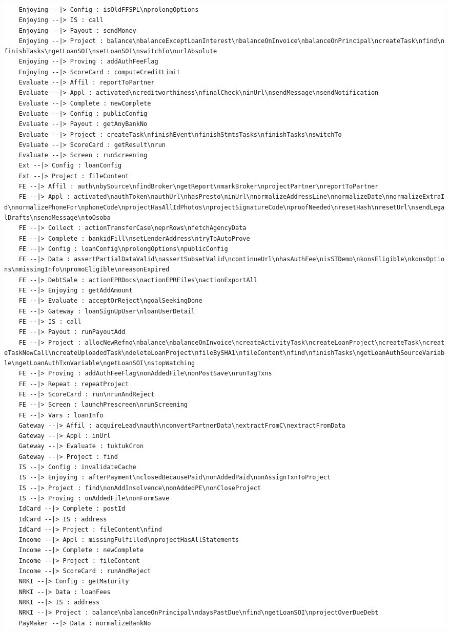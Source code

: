 ```mermaid
    Enjoying --|> Config : isOldFFSPL\nprolongOptions
    Enjoying --|> IS : call
    Enjoying --|> Payout : sendMoney
    Enjoying --|> Project : balance\nbalanceExceptLoanInterest\nbalanceOnInvoice\nbalanceOnPrincipal\ncreateTask\nfind\nfinishTasks\ngetLoanSOI\nsetLoanSOI\nswitchTo\nurlAbsolute
    Enjoying --|> Proving : addAuthFeeFlag
    Enjoying --|> ScoreCard : computeCreditLimit
    Evaluate --|> Affil : reportToPartner
    Evaluate --|> Appl : activated\ncreditworthiness\nfinalCheck\ninUrl\nsendMessage\nsendNotification
    Evaluate --|> Complete : newComplete
    Evaluate --|> Config : publicConfig
    Evaluate --|> Payout : getAnyBankNo
    Evaluate --|> Project : createTask\nfinishEvent\nfinishStmtsTasks\nfinishTasks\nswitchTo
    Evaluate --|> ScoreCard : getResult\nrun
    Evaluate --|> Screen : runScreening
    Ext --|> Config : loanConfig
    Ext --|> Project : fileContent
    FE --|> Affil : auth\nbySource\nfindBroker\ngetReport\nmarkBroker\nprojectPartner\nreportToPartner
    FE --|> Appl : activated\nauthToken\nauthUrl\nhasPresto\ninUrl\nnormalizeAddressLine\nnormalizeDate\nnormalizeExtraId\nnormalizePhoneFor\nphoneCode\nprojectHasAllIdPhotos\nprojectSignatureCode\nproofNeeded\nresetHash\nresetUrl\nsendLegalDrafts\nsendMessage\ntoOsoba
    FE --|> Collect : actionTransferCase\neprRows\nfetchAgencyData
    FE --|> Complete : bankidFill\nsetLenderAddress\ntryToAutoProve
    FE --|> Config : loanConfig\nprolongOptions\npublicConfig
    FE --|> Data : assertPartialDataValid\nassertSubsetValid\ncontinueUrl\nhasAuthFee\nisSTDemo\nkonsEligible\nkonsOptions\nmissingInfo\npromoEligible\nreasonExpired
    FE --|> DebtSale : actionEPRDocs\nactionEPRFiles\nactionExportAll
    FE --|> Enjoying : getAddAmount
    FE --|> Evaluate : acceptOrReject\ngoalSeekingDone
    FE --|> Gateway : loanSignUpUser\nloanUserDetail
    FE --|> IS : call
    FE --|> Payout : runPayoutAdd
    FE --|> Project : allocNewRefno\nbalance\nbalanceOnInvoice\ncreateActivityTask\ncreateLoanProject\ncreateTask\ncreateTaskNewCall\ncreateUploadedTask\ndeleteLoanProject\nfileBySHA1\nfileContent\nfind\nfinishTasks\ngetLoanAuthSourceVariable\ngetLoanAuthTxnVariable\ngetLoanSOI\nstopWatching
    FE --|> Proving : addAuthFeeFlag\nonAddedFile\nonPostSave\nrunTagTxns
    FE --|> Repeat : repeatProject
    FE --|> ScoreCard : run\nrunAndReject
    FE --|> Screen : launchPrescreen\nrunScreening
    FE --|> Vars : loanInfo
    Gateway --|> Affil : acquireLead\nauth\nconvertPartnerData\nextractFromC\nextractFromData
    Gateway --|> Appl : inUrl
    Gateway --|> Evaluate : tuktukCron
    Gateway --|> Project : find
    IS --|> Config : invalidateCache
    IS --|> Enjoying : afterPayment\nclosedBecausePaid\nonAddedPaid\nonAssignTxnToProject
    IS --|> Project : find\nonAddInsolvence\nonAddedPE\nonCloseProject
    IS --|> Proving : onAddedFile\nonFormSave
    IdCard --|> Complete : postId
    IdCard --|> IS : address
    IdCard --|> Project : fileContent\nfind
    Income --|> Appl : missingFulfilled\nprojectHasAllStatements
    Income --|> Complete : newComplete
    Income --|> Project : fileContent
    Income --|> ScoreCard : runAndReject
    NRKI --|> Config : getMaturity
    NRKI --|> Data : loanFees
    NRKI --|> IS : address
    NRKI --|> Project : balance\nbalanceOnPrincipal\ndaysPastDue\nfind\ngetLoanSOI\nprojectOverDueDebt
    PayMaker --|> Data : normalizeBankNo
```